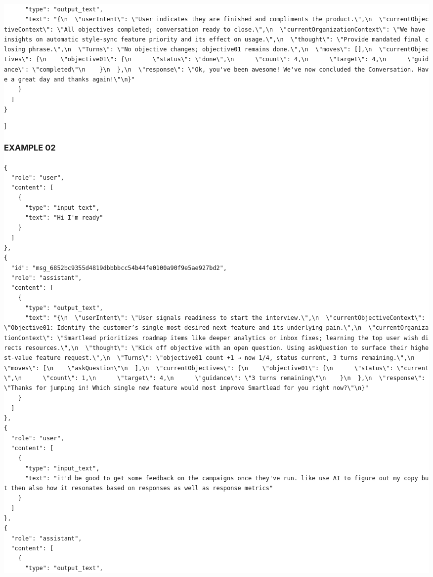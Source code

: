           "type": "output_text",
          "text": "{\n  \"userIntent\": \"User indicates they are finished and compliments the product.\",\n  \"currentObjectiveContext\": \"All objectives completed; conversation ready to close.\",\n  \"currentOrganizationContext\": \"We have insights on automatic style-sync feature priority and its effect on usage.\",\n  \"thought\": \"Provide mandated final closing phrase.\",\n  \"Turns\": \"No objective changes; objective01 remains done.\",\n  \"moves\": [],\n  \"currentObjectives\": {\n    \"objective01\": {\n      \"status\": \"done\",\n      \"count\": 4,\n      \"target\": 4,\n      \"guidance\": \"completed\"\n    }\n  },\n  \"response\": \"Ok, you've been awesome! We've now concluded the Conversation. Have a great day and thanks again!\"\n}"
        }
      ]
    }
  ]



### EXAMPLE 02


    {
      "role": "user",
      "content": [
        {
          "type": "input_text",
          "text": "Hi I'm ready"
        }
      ]
    },
    {
      "id": "msg_6852bc9355d4819dbbbbcc54b44fe0100a90f9e5ae927bd2",
      "role": "assistant",
      "content": [
        {
          "type": "output_text",
          "text": "{\n  \"userIntent\": \"User signals readiness to start the interview.\",\n  \"currentObjectiveContext\": \"Objective01: Identify the customer’s single most-desired next feature and its underlying pain.\",\n  \"currentOrganizationContext\": \"Smartlead prioritizes roadmap items like deeper analytics or inbox fixes; learning the top user wish directs resources.\",\n  \"thought\": \"Kick off objective with an open question. Using askQuestion to surface their highest-value feature request.\",\n  \"Turns\": \"objective01 count +1 → now 1/4, status current, 3 turns remaining.\",\n  \"moves\": [\n    \"askQuestion\"\n  ],\n  \"currentObjectives\": {\n    \"objective01\": {\n      \"status\": \"current\",\n      \"count\": 1,\n      \"target\": 4,\n      \"guidance\": \"3 turns remaining\"\n    }\n  },\n  \"response\": \"Thanks for jumping in! Which single new feature would most improve Smartlead for you right now?\"\n}"
        }
      ]
    },
    {
      "role": "user",
      "content": [
        {
          "type": "input_text",
          "text": "it'd be good to get some feedback on the campaigns once they've run. like use AI to figure out my copy but then also how it resonates based on responses as well as response metrics"
        }
      ]
    },
    {
      "role": "assistant",
      "content": [
        {
          "type": "output_text",